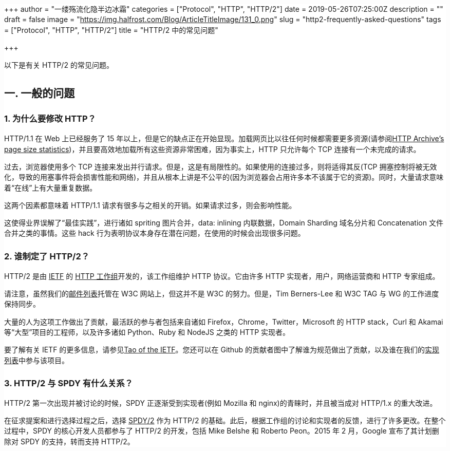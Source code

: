 +++
author = "一缕殇流化隐半边冰霜"
categories = ["Protocol", "HTTP", "HTTP/2"]
date = 2019-05-26T07:25:00Z
description = ""
draft = false
image = "https://img.halfrost.com/Blog/ArticleTitleImage/131_0.png"
slug = "http2-frequently-asked-questions"
tags = ["Protocol", "HTTP", "HTTP/2"]
title = "HTTP/2 中的常见问题"

+++


以下是有关 HTTP/2 的常见问题。

## 一. 一般的问题

### 1. 为什么要修改 HTTP？

HTTP/1.1 在 Web 上已经服务了 15 年以上，但是它的缺点正在开始显现。加载网页比以往任何时候都需要更多资源(请参阅[HTTP Archive’s page size statistics](http://httparchive.org/trends.php#bytesTotal&reqTotal))，并且要高效地加载所有这些资源非常困难，因为事实上，HTTP 只允许每个 TCP 连接有一个未完成的请求。

过去，浏览器使用多个 TCP 连接来发出并行请求。但是，这是有局限性的。如果使用的连接过多，则将适得其反(TCP 拥塞控制将被无效化，导致的用塞事件将会损害性能和网络)，并且从根本上讲是不公平的(因为浏览器会占用许多本不该属于它的资源)。同时，大量请求意味着“在线”上有大量重复数据。

这两个因素都意味着 HTTP/1.1 请求有很多与之相关的开销。如果请求过多，则会影响性能。

这使得业界误解了“最佳实践”，进行诸如 spriting 图片合并，data: inlining 内联数据，Domain Sharding 域名分片和 Concatenation 文件合并之类的事情。这些 hack 行为表明协议本身存在潜在问题，在使用的时候会出现很多问题。


### 2. 谁制定了 HTTP/2？

HTTP/2 是由 [IETF](http://www.ietf.org/) 的 [HTTP 工作组](https://httpwg.github.io/)开发的，该工作组维护 HTTP 协议。它由许多 HTTP 实现者，用户，网络运营商和 HTTP 专家组成。

请注意，虽然我们的[邮件列表](http://lists.w3.org/Archives/Public/ietf-http-wg/)托管在 W3C 网站上，但这并不是 W3C 的努力。但是，Tim Berners-Lee 和 W3C TAG 与 WG 的工作进度保持同步。

大量的人为这项工作做出了贡献，最活跃的参与者包括来自诸如 Firefox，Chrome，Twitter，Microsoft 的 HTTP stack，Curl 和 Akamai 等“大型”项目的工程师，以及许多诸如 Python、Ruby 和 NodeJS 之类的 HTTP 实现者。

要了解有关 IETF 的更多信息，请参见[Tao of the IETF](http://www.ietf.org/tao.html)。您还可以在 Github 的贡献者图中了解谁为规范做出了贡献，以及谁在我们的[实现列表](https://github.com/http2/http2-spec/wiki/Implementations)中参与该项目。


### 3. HTTP/2 与 SPDY 有什么关系？

HTTP/2 第一次出现并被讨论的时候，SPDY 正逐渐受到实现者(例如 Mozilla 和 nginx)的青睐时，并且被当成对 HTTP/1.x 的重大改进。

在征求提案和进行选择过程之后，选择 [SPDY/2](http://tools.ietf.org/html/draft-mbelshe-httpbis-spdy-00) 作为 HTTP/2 的基础。此后，根据工作组的讨论和实现者的反馈，进行了许多更改。在整个过程中，SPDY 的核心开发人员都参与了 HTTP/2 的开发，包括 Mike Belshe 和 Roberto Peon。2015 年 2 月，Google 宣布了其计划删除对 SPDY 的支持，转而支持 HTTP/2。

